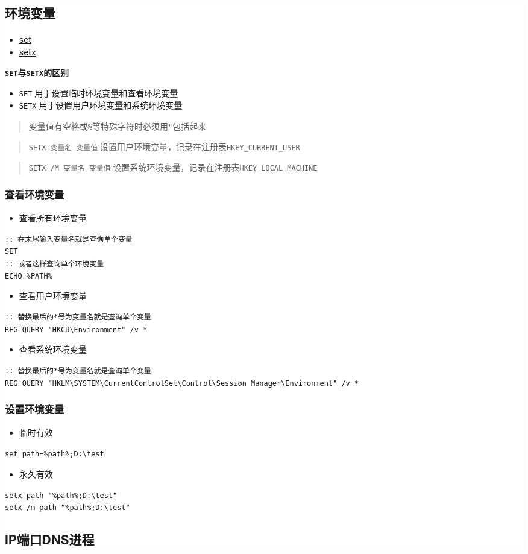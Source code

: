 
## 环境变量

* [set](https://docs.microsoft.com/zh-cn/windows-server/administration/windows-commands/set_1)
* [setx](https://docs.microsoft.com/zh-cn/windows-server/administration/windows-commands/setx)

**`SET`与`SETX`的区别**

- `SET` 用于设置临时环境变量和查看环境变量
- `SETX` 用于设置用户环境变量和系统环境变量

> 变量值有空格或`%`等特殊字符时必须用`"`包括起来

> `SETX 变量名 变量值` 设置用户环境变量，记录在注册表`HKEY_CURRENT_USER`

> `SETX /M 变量名 变量值` 设置系统环境变量，记录在注册表`HKEY_LOCAL_MACHINE`


### 查看环境变量

- 查看所有环境变量

```batch
:: 在末尾输入变量名就是查询单个变量
SET
:: 或者这样查询单个环境变量
ECHO %PATH%
```

- 查看用户环境变量

```batch
:: 替换最后的*号为变量名就是查询单个变量
REG QUERY "HKCU\Environment" /v *
```

- 查看系统环境变量

```batch
:: 替换最后的*号为变量名就是查询单个变量
REG QUERY "HKLM\SYSTEM\CurrentControlSet\Control\Session Manager\Environment" /v *
```

### 设置环境变量

- 临时有效

```batch
set path=%path%;D:\test
```

- 永久有效

```batch
setx path "%path%;D:\test"
setx /m path "%path%;D:\test"
```


## IP端口DNS进程
